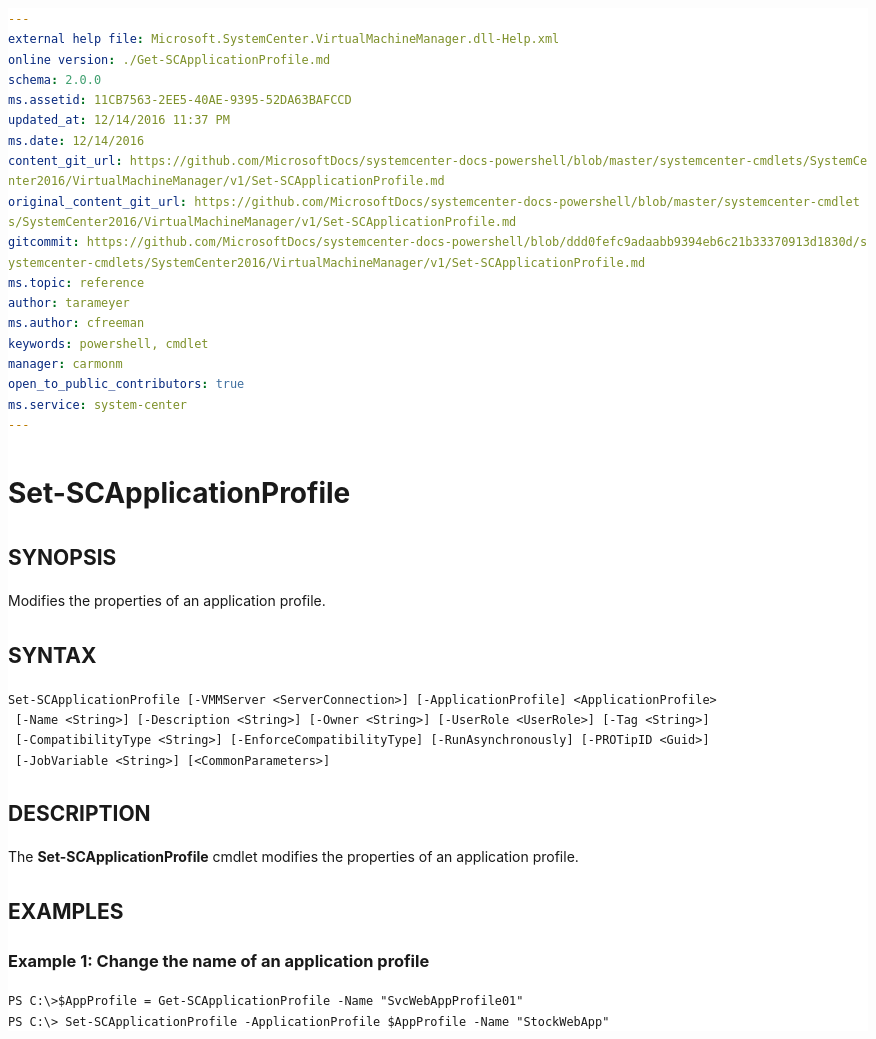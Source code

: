 ```yaml
---
external help file: Microsoft.SystemCenter.VirtualMachineManager.dll-Help.xml
online version: ./Get-SCApplicationProfile.md
schema: 2.0.0
ms.assetid: 11CB7563-2EE5-40AE-9395-52DA63BAFCCD
updated_at: 12/14/2016 11:37 PM
ms.date: 12/14/2016
content_git_url: https://github.com/MicrosoftDocs/systemcenter-docs-powershell/blob/master/systemcenter-cmdlets/SystemCenter2016/VirtualMachineManager/v1/Set-SCApplicationProfile.md
original_content_git_url: https://github.com/MicrosoftDocs/systemcenter-docs-powershell/blob/master/systemcenter-cmdlets/SystemCenter2016/VirtualMachineManager/v1/Set-SCApplicationProfile.md
gitcommit: https://github.com/MicrosoftDocs/systemcenter-docs-powershell/blob/ddd0fefc9adaabb9394eb6c21b33370913d1830d/systemcenter-cmdlets/SystemCenter2016/VirtualMachineManager/v1/Set-SCApplicationProfile.md
ms.topic: reference
author: tarameyer
ms.author: cfreeman
keywords: powershell, cmdlet
manager: carmonm
open_to_public_contributors: true
ms.service: system-center
---
```


# Set-SCApplicationProfile

## SYNOPSIS
Modifies the properties of an application profile.

## SYNTAX

```
Set-SCApplicationProfile [-VMMServer <ServerConnection>] [-ApplicationProfile] <ApplicationProfile>
 [-Name <String>] [-Description <String>] [-Owner <String>] [-UserRole <UserRole>] [-Tag <String>]
 [-CompatibilityType <String>] [-EnforceCompatibilityType] [-RunAsynchronously] [-PROTipID <Guid>]
 [-JobVariable <String>] [<CommonParameters>]
```

## DESCRIPTION
The **Set-SCApplicationProfile** cmdlet modifies the properties of an application profile.

## EXAMPLES

### Example 1: Change the name of an application profile
```
PS C:\>$AppProfile = Get-SCApplicationProfile -Name "SvcWebAppProfile01"
PS C:\> Set-SCApplicationProfile -ApplicationProfile $AppProfile -Name "StockWebApp"
```
